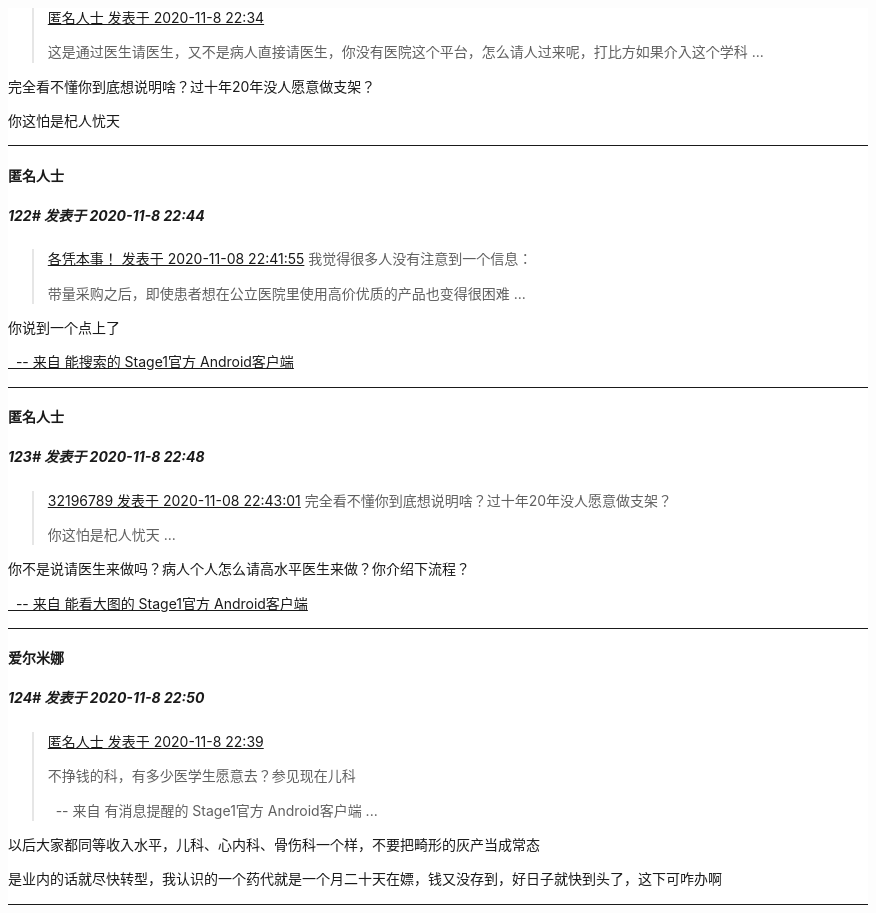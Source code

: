 <blockquote><a href="httphttps://bbs.saraba1st.com/2b/forum.php?mod=redirect&amp;goto=findpost&amp;pid=49325881&amp;ptid=1970962" target="_blank">匿名人士 发表于 2020-11-8 22:34</a>

这是通过医生请医生，又不是病人直接请医生，你没有医院这个平台，怎么请人过来呢，打比方如果介入这个学科 ...</blockquote>
完全看不懂你到底想说明啥？过十年20年没人愿意做支架？


你这怕是杞人忧天


-----

####  匿名人士  
##### 122#       发表于 2020-11-8 22:44


<blockquote><a href="httphttps://bbs.saraba1st.com/2b/forum.php?mod=redirect&amp;goto=findpost&amp;pid=49326055&amp;ptid=1970962" target="_blank">各凭本事！ 发表于 2020-11-08 22:41:55</a>
我觉得很多人没有注意到一个信息：


带量采购之后，即使患者想在公立医院里使用高价优质的产品也变得很困难 ...</blockquote>你说到一个点上了

[  -- 来自 能搜索的 Stage1官方 Android客户端](https://www.coolapk.com/apk/140634)


-----

####  匿名人士  
##### 123#       发表于 2020-11-8 22:48


<blockquote><a href="httphttps://bbs.saraba1st.com/2b/forum.php?mod=redirect&amp;goto=findpost&amp;pid=49326066&amp;ptid=1970962" target="_blank">32196789 发表于 2020-11-08 22:43:01</a>
完全看不懂你到底想说明啥？过十年20年没人愿意做支架？


你这怕是杞人忧天 ...</blockquote>你不是说请医生来做吗？病人个人怎么请高水平医生来做？你介绍下流程？

[  -- 来自 能看大图的 Stage1官方 Android客户端](https://www.coolapk.com/apk/140634)


-----

####  爱尔米娜  
##### 124#       发表于 2020-11-8 22:50


<blockquote><a href="httphttps://bbs.saraba1st.com/2b/forum.php?mod=redirect&amp;goto=findpost&amp;pid=49326014&amp;ptid=1970962" target="_blank">匿名人士 发表于 2020-11-8 22:39</a>

不挣钱的科，有多少医学生愿意去？参见现在儿科


  -- 来自 有消息提醒的 Stage1官方 Android客户端 ...</blockquote>
以后大家都同等收入水平，儿科、心内科、骨伤科一个样，不要把畸形的灰产当成常态

是业内的话就尽快转型，我认识的一个药代就是一个月二十天在嫖，钱又没存到，好日子就快到头了，这下可咋办啊


-----
